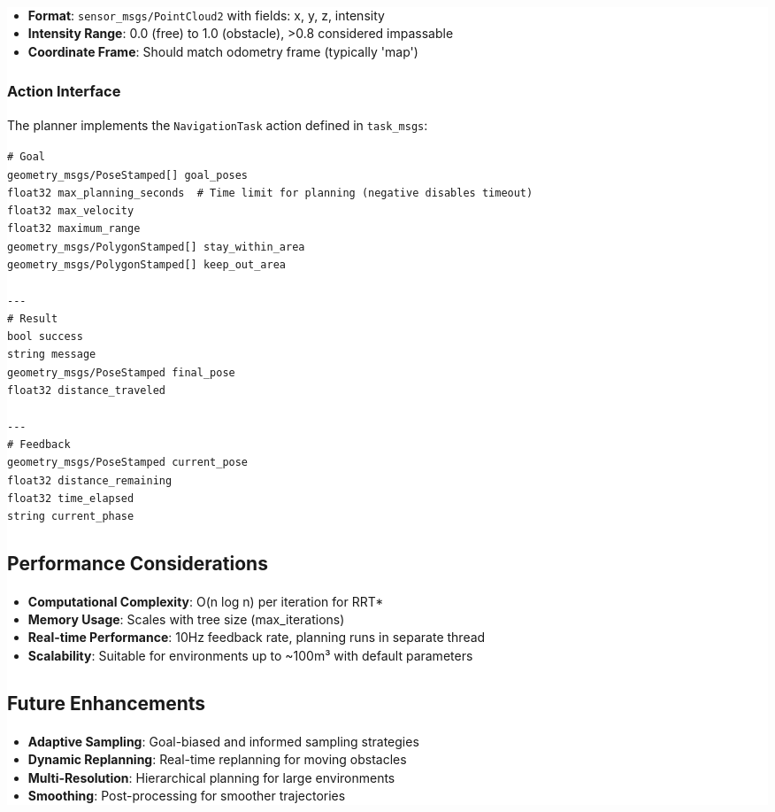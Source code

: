 - **Format**: `sensor_msgs/PointCloud2` with fields: x, y, z, intensity
- **Intensity Range**: 0.0 (free) to 1.0 (obstacle), >0.8 considered impassable
- **Coordinate Frame**: Should match odometry frame (typically 'map')

### Action Interface

The planner implements the `NavigationTask` action defined in `task_msgs`:

```
# Goal
geometry_msgs/PoseStamped[] goal_poses
float32 max_planning_seconds  # Time limit for planning (negative disables timeout)
float32 max_velocity
float32 maximum_range
geometry_msgs/PolygonStamped[] stay_within_area
geometry_msgs/PolygonStamped[] keep_out_area

---
# Result  
bool success
string message
geometry_msgs/PoseStamped final_pose
float32 distance_traveled

---
# Feedback
geometry_msgs/PoseStamped current_pose
float32 distance_remaining
float32 time_elapsed
string current_phase
```

## Performance Considerations

- **Computational Complexity**: O(n log n) per iteration for RRT*
- **Memory Usage**: Scales with tree size (max_iterations)
- **Real-time Performance**: 10Hz feedback rate, planning runs in separate thread
- **Scalability**: Suitable for environments up to ~100m³ with default parameters

## Future Enhancements

- **Adaptive Sampling**: Goal-biased and informed sampling strategies
- **Dynamic Replanning**: Real-time replanning for moving obstacles
- **Multi-Resolution**: Hierarchical planning for large environments
- **Smoothing**: Post-processing for smoother trajectories